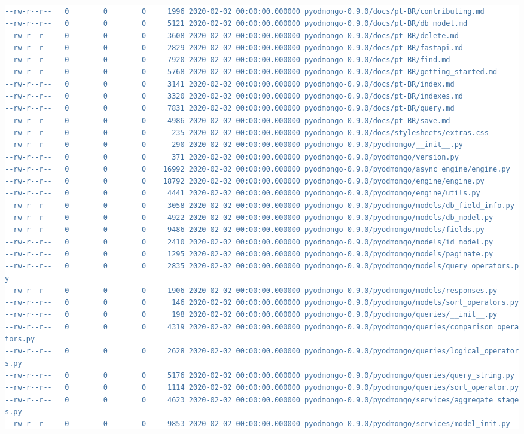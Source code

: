 ```diff
--rw-r--r--   0        0        0     1996 2020-02-02 00:00:00.000000 pyodmongo-0.9.0/docs/pt-BR/contributing.md
--rw-r--r--   0        0        0     5121 2020-02-02 00:00:00.000000 pyodmongo-0.9.0/docs/pt-BR/db_model.md
--rw-r--r--   0        0        0     3608 2020-02-02 00:00:00.000000 pyodmongo-0.9.0/docs/pt-BR/delete.md
--rw-r--r--   0        0        0     2829 2020-02-02 00:00:00.000000 pyodmongo-0.9.0/docs/pt-BR/fastapi.md
--rw-r--r--   0        0        0     7920 2020-02-02 00:00:00.000000 pyodmongo-0.9.0/docs/pt-BR/find.md
--rw-r--r--   0        0        0     5768 2020-02-02 00:00:00.000000 pyodmongo-0.9.0/docs/pt-BR/getting_started.md
--rw-r--r--   0        0        0     3141 2020-02-02 00:00:00.000000 pyodmongo-0.9.0/docs/pt-BR/index.md
--rw-r--r--   0        0        0     3320 2020-02-02 00:00:00.000000 pyodmongo-0.9.0/docs/pt-BR/indexes.md
--rw-r--r--   0        0        0     7831 2020-02-02 00:00:00.000000 pyodmongo-0.9.0/docs/pt-BR/query.md
--rw-r--r--   0        0        0     4986 2020-02-02 00:00:00.000000 pyodmongo-0.9.0/docs/pt-BR/save.md
--rw-r--r--   0        0        0      235 2020-02-02 00:00:00.000000 pyodmongo-0.9.0/docs/stylesheets/extras.css
--rw-r--r--   0        0        0      290 2020-02-02 00:00:00.000000 pyodmongo-0.9.0/pyodmongo/__init__.py
--rw-r--r--   0        0        0      371 2020-02-02 00:00:00.000000 pyodmongo-0.9.0/pyodmongo/version.py
--rw-r--r--   0        0        0    16992 2020-02-02 00:00:00.000000 pyodmongo-0.9.0/pyodmongo/async_engine/engine.py
--rw-r--r--   0        0        0    18792 2020-02-02 00:00:00.000000 pyodmongo-0.9.0/pyodmongo/engine/engine.py
--rw-r--r--   0        0        0     4441 2020-02-02 00:00:00.000000 pyodmongo-0.9.0/pyodmongo/engine/utils.py
--rw-r--r--   0        0        0     3058 2020-02-02 00:00:00.000000 pyodmongo-0.9.0/pyodmongo/models/db_field_info.py
--rw-r--r--   0        0        0     4922 2020-02-02 00:00:00.000000 pyodmongo-0.9.0/pyodmongo/models/db_model.py
--rw-r--r--   0        0        0     9486 2020-02-02 00:00:00.000000 pyodmongo-0.9.0/pyodmongo/models/fields.py
--rw-r--r--   0        0        0     2410 2020-02-02 00:00:00.000000 pyodmongo-0.9.0/pyodmongo/models/id_model.py
--rw-r--r--   0        0        0     1295 2020-02-02 00:00:00.000000 pyodmongo-0.9.0/pyodmongo/models/paginate.py
--rw-r--r--   0        0        0     2835 2020-02-02 00:00:00.000000 pyodmongo-0.9.0/pyodmongo/models/query_operators.py
--rw-r--r--   0        0        0     1906 2020-02-02 00:00:00.000000 pyodmongo-0.9.0/pyodmongo/models/responses.py
--rw-r--r--   0        0        0      146 2020-02-02 00:00:00.000000 pyodmongo-0.9.0/pyodmongo/models/sort_operators.py
--rw-r--r--   0        0        0      198 2020-02-02 00:00:00.000000 pyodmongo-0.9.0/pyodmongo/queries/__init__.py
--rw-r--r--   0        0        0     4319 2020-02-02 00:00:00.000000 pyodmongo-0.9.0/pyodmongo/queries/comparison_operators.py
--rw-r--r--   0        0        0     2628 2020-02-02 00:00:00.000000 pyodmongo-0.9.0/pyodmongo/queries/logical_operators.py
--rw-r--r--   0        0        0     5176 2020-02-02 00:00:00.000000 pyodmongo-0.9.0/pyodmongo/queries/query_string.py
--rw-r--r--   0        0        0     1114 2020-02-02 00:00:00.000000 pyodmongo-0.9.0/pyodmongo/queries/sort_operator.py
--rw-r--r--   0        0        0     4623 2020-02-02 00:00:00.000000 pyodmongo-0.9.0/pyodmongo/services/aggregate_stages.py
--rw-r--r--   0        0        0     9853 2020-02-02 00:00:00.000000 pyodmongo-0.9.0/pyodmongo/services/model_init.py
```